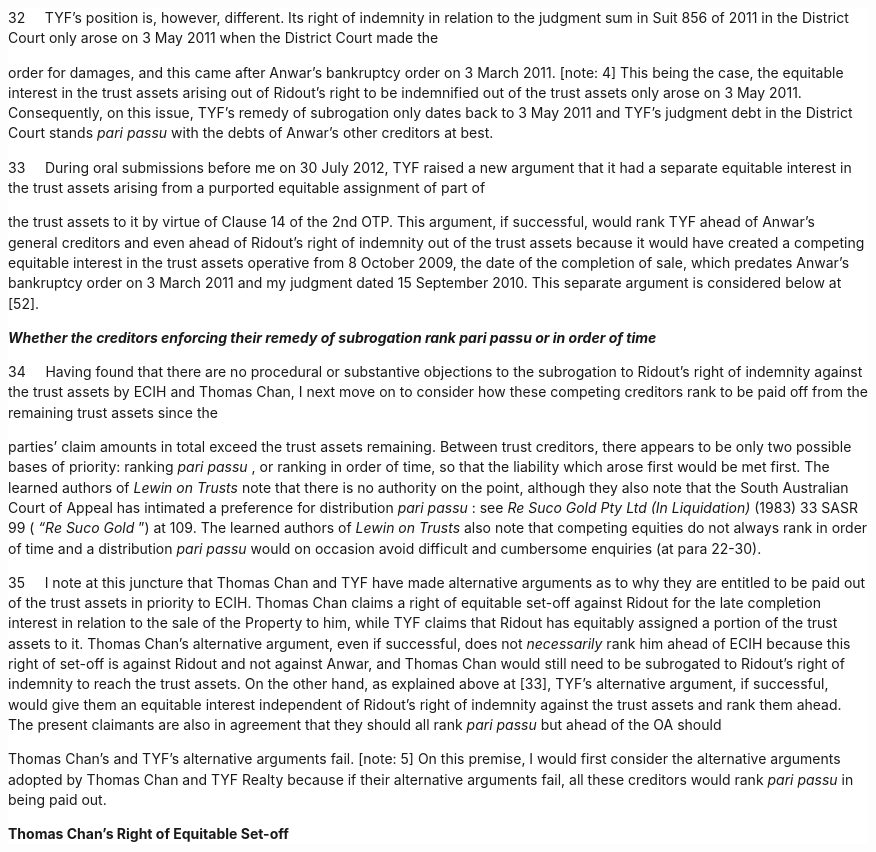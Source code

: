 32     TYF’s position is, however, different. Its right of indemnity in relation to the judgment sum in Suit 856 of 2011 in the District Court only arose on 3 May 2011 when the District Court made the 

order for damages, and this came after Anwar’s bankruptcy order on 3 March 2011. [note: 4] This being the case, the equitable interest in the trust assets arising out of Ridout’s right to be indemnified out of the trust assets only arose on 3 May 2011. Consequently, on this issue, TYF’s remedy of subrogation only dates back to 3 May 2011 and TYF’s judgment debt in the District Court stands _pari passu_ with the debts of Anwar’s other creditors at best. 

33     During oral submissions before me on 30 July 2012, TYF raised a new argument that it had a separate equitable interest in the trust assets arising from a purported equitable assignment of part of 

the trust assets to it by virtue of Clause 14 of the 2nd OTP. This argument, if successful, would rank TYF ahead of Anwar’s general creditors and even ahead of Ridout’s right of indemnity out of the trust assets because it would have created a competing equitable interest in the trust assets operative from 8 October 2009, the date of the completion of sale, which predates Anwar’s bankruptcy order on 3 March 2011 and my judgment dated 15 September 2010. This separate argument is considered below at [52]. 

**_Whether the creditors enforcing their remedy of subrogation rank pari passu or in order of time_** 

34     Having found that there are no procedural or substantive objections to the subrogation to Ridout’s right of indemnity against the trust assets by ECIH and Thomas Chan, I next move on to consider how these competing creditors rank to be paid off from the remaining trust assets since the 


parties’ claim amounts in total exceed the trust assets remaining. Between trust creditors, there appears to be only two possible bases of priority: ranking _pari passu_ , or ranking in order of time, so that the liability which arose first would be met first. The learned authors of _Lewin on Trusts_ note that there is no authority on the point, although they also note that the South Australian Court of Appeal has intimated a preference for distribution _pari passu_ : see _Re Suco Gold Pty Ltd (In Liquidation)_ (1983) 33 SASR 99 ( _“Re Suco Gold_ ”) at 109. The learned authors of _Lewin on Trusts_ also note that competing equities do not always rank in order of time and a distribution _pari passu_ would on occasion avoid difficult and cumbersome enquiries (at para 22-30). 

35     I note at this juncture that Thomas Chan and TYF have made alternative arguments as to why they are entitled to be paid out of the trust assets in priority to ECIH. Thomas Chan claims a right of equitable set-off against Ridout for the late completion interest in relation to the sale of the Property to him, while TYF claims that Ridout has equitably assigned a portion of the trust assets to it. Thomas Chan’s alternative argument, even if successful, does not _necessarily_ rank him ahead of ECIH because this right of set-off is against Ridout and not against Anwar, and Thomas Chan would still need to be subrogated to Ridout’s right of indemnity to reach the trust assets. On the other hand, as explained above at [33], TYF’s alternative argument, if successful, would give them an equitable interest independent of Ridout’s right of indemnity against the trust assets and rank them ahead. The present claimants are also in agreement that they should all rank _pari passu_ but ahead of the OA should 

Thomas Chan’s and TYF’s alternative arguments fail. [note: 5] On this premise, I would first consider the alternative arguments adopted by Thomas Chan and TYF Realty because if their alternative arguments fail, all these creditors would rank _pari passu_ in being paid out. 

**Thomas Chan’s Right of Equitable Set-off** 
